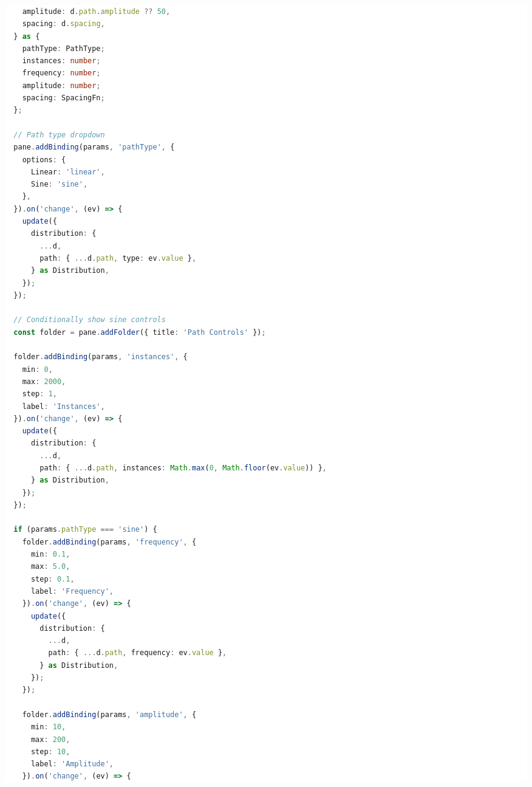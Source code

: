 ```typescript
    amplitude: d.path.amplitude ?? 50,
    spacing: d.spacing,
  } as {
    pathType: PathType;
    instances: number;
    frequency: number;
    amplitude: number;
    spacing: SpacingFn;
  };

  // Path type dropdown
  pane.addBinding(params, 'pathType', {
    options: {
      Linear: 'linear',
      Sine: 'sine',
    },
  }).on('change', (ev) => {
    update({
      distribution: {
        ...d,
        path: { ...d.path, type: ev.value },
      } as Distribution,
    });
  });

  // Conditionally show sine controls
  const folder = pane.addFolder({ title: 'Path Controls' });
  
  folder.addBinding(params, 'instances', {
    min: 0,
    max: 2000,
    step: 1,
    label: 'Instances',
  }).on('change', (ev) => {
    update({
      distribution: {
        ...d,
        path: { ...d.path, instances: Math.max(0, Math.floor(ev.value)) },
      } as Distribution,
    });
  });

  if (params.pathType === 'sine') {
    folder.addBinding(params, 'frequency', {
      min: 0.1,
      max: 5.0,
      step: 0.1,
      label: 'Frequency',
    }).on('change', (ev) => {
      update({
        distribution: {
          ...d,
          path: { ...d.path, frequency: ev.value },
        } as Distribution,
      });
    });

    folder.addBinding(params, 'amplitude', {
      min: 10,
      max: 200,
      step: 10,
      label: 'Amplitude',
    }).on('change', (ev) => {
```